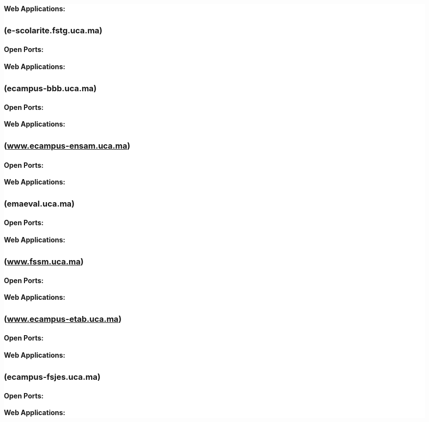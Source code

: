 **Web Applications:**



###  (e-scolarite.fstg.uca.ma)

**Open Ports:**


**Web Applications:**



###  (ecampus-bbb.uca.ma)

**Open Ports:**


**Web Applications:**



###  (www.ecampus-ensam.uca.ma)

**Open Ports:**


**Web Applications:**



###  (emaeval.uca.ma)

**Open Ports:**


**Web Applications:**



###  (www.fssm.uca.ma)

**Open Ports:**


**Web Applications:**



###  (www.ecampus-etab.uca.ma)

**Open Ports:**


**Web Applications:**



###  (ecampus-fsjes.uca.ma)

**Open Ports:**


**Web Applications:**

